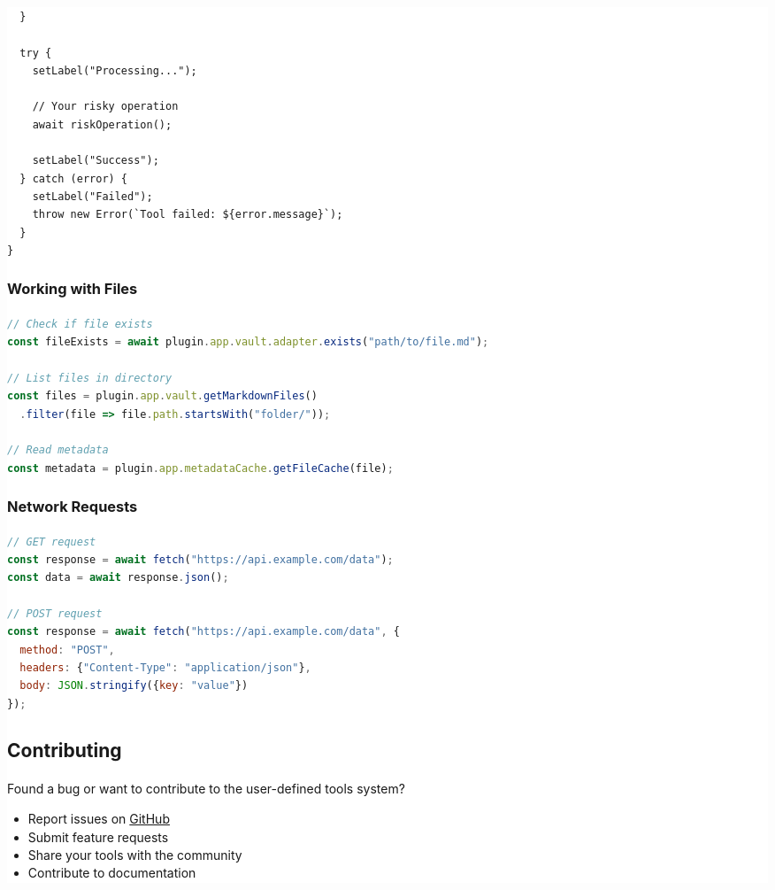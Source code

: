 ```
  }
  
  try {
    setLabel("Processing...");
    
    // Your risky operation
    await riskOperation();
    
    setLabel("Success");
  } catch (error) {
    setLabel("Failed");
    throw new Error(`Tool failed: ${error.message}`);
  }
}
```

### Working with Files
```javascript
// Check if file exists
const fileExists = await plugin.app.vault.adapter.exists("path/to/file.md");

// List files in directory
const files = plugin.app.vault.getMarkdownFiles()
  .filter(file => file.path.startsWith("folder/"));

// Read metadata
const metadata = plugin.app.metadataCache.getFileCache(file);
```

### Network Requests
```javascript
// GET request
const response = await fetch("https://api.example.com/data");
const data = await response.json();

// POST request  
const response = await fetch("https://api.example.com/data", {
  method: "POST",
  headers: {"Content-Type": "application/json"},
  body: JSON.stringify({key: "value"})
});
```

## Contributing

Found a bug or want to contribute to the user-defined tools system? 

- Report issues on [GitHub](https://github.com/cielecki/life-navigator/issues)
- Submit feature requests
- Share your tools with the community
- Contribute to documentation
